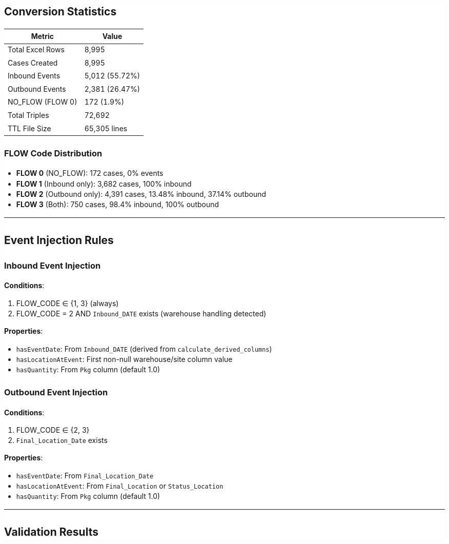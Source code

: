 
## Conversion Statistics

| Metric | Value |
|--------|-------|
| Total Excel Rows | 8,995 |
| Cases Created | 8,995 |
| Inbound Events | 5,012 (55.72%) |
| Outbound Events | 2,381 (26.47%) |
| NO_FLOW (FLOW 0) | 172 (1.9%) |
| Total Triples | 72,692 |
| TTL File Size | 65,305 lines |

### FLOW Code Distribution
- **FLOW 0** (NO_FLOW): 172 cases, 0% events
- **FLOW 1** (Inbound only): 3,682 cases, 100% inbound
- **FLOW 2** (Outbound only): 4,391 cases, 13.48% inbound, 37.14% outbound
- **FLOW 3** (Both): 750 cases, 98.4% inbound, 100% outbound

---

## Event Injection Rules

### Inbound Event Injection
**Conditions**:
1. FLOW_CODE ∈ {1, 3} (always)
2. FLOW_CODE = 2 AND `Inbound_DATE` exists (warehouse handling detected)

**Properties**:
- `hasEventDate`: From `Inbound_DATE` (derived from `calculate_derived_columns`)
- `hasLocationAtEvent`: First non-null warehouse/site column value
- `hasQuantity`: From `Pkg` column (default 1.0)

### Outbound Event Injection
**Conditions**:
1. FLOW_CODE ∈ {2, 3}
2. `Final_Location_Date` exists

**Properties**:
- `hasEventDate`: From `Final_Location_Date`
- `hasLocationAtEvent`: From `Final_Location` or `Status_Location`
- `hasQuantity`: From `Pkg` column (default 1.0)

---

## Validation Results
